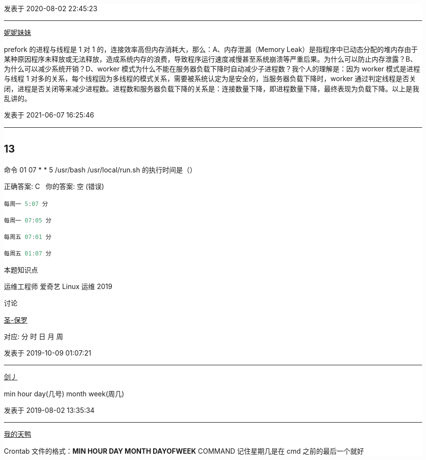 发表于 2020-08-02 22:45:23

* * *

[妮妮妹妹](https://www.nowcoder.com/profile/998137453)

prefork 的进程与线程是 1 对 1 的，连接效率高但内存消耗大，那么：A、内存泄漏（Memory Leak）是指程序中已动态分配的堆内存由于某种原因程序未释放或无法释放，造成系统内存的浪费，导致程序运行速度减慢甚至系统崩溃等严重后果。为什么可以防止内存泄露？B、为什么可以减少系统开销？D、worker 模式为什么不能在服务器负载下降时自动减少子进程数？我个人的理解是：因为 worker 模式是进程与线程 1 对多的关系，每个线程因为多线程的模式关系，需要被系统认定为是安全的，当服务器负载下降时，worker 通过判定线程是否关闭，进程是否关闭等来减少进程数。进程数和服务器负载下降的关系是：连接数量下降，即进程数量下降，最终表现为负载下降。以上是我乱讲的。

发表于 2021-06-07 16:25:46

* * *

## 13

命令 01 07 * * 5 /usr/bash /usr/local/run.sh 的执行时间是（）

正确答案: C   你的答案: 空 (错误)

```cpp
每周一 5:07 分
```

```cpp
每周一 07:05 分
```

```cpp
每周五 07:01 分
```

```cpp
每周五 01:07 分
```

本题知识点

运维工程师 爱奇艺 Linux 运维 2019

讨论

[圣-保罗](https://www.nowcoder.com/profile/242342894)

对应: 分 时 日 月 周

发表于 2019-10-09 01:07:21

* * *

[剑丿](https://www.nowcoder.com/profile/5637879)

min hour day(几号) month week(周几)

发表于 2019-08-02 13:35:34

* * *

[我的天鸭](https://www.nowcoder.com/profile/243498)

Crontab 文件的格式：**MIN HOUR DAY MONTH DAYOFWEEK** COMMAND 记住星期几是在 cmd 之前的最后一个就好
